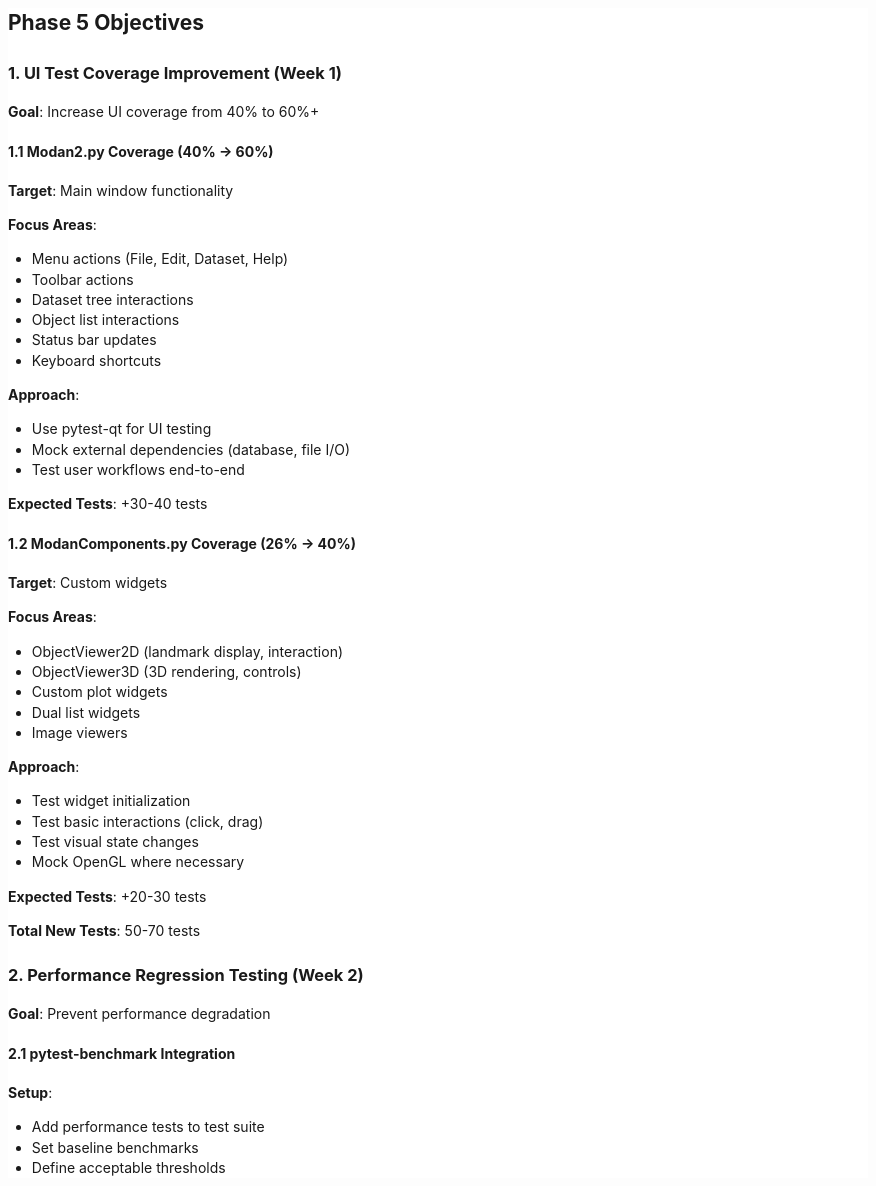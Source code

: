 
## Phase 5 Objectives

### 1. UI Test Coverage Improvement (Week 1)

**Goal**: Increase UI coverage from 40% to 60%+

#### 1.1 Modan2.py Coverage (40% → 60%)
**Target**: Main window functionality

**Focus Areas**:
- Menu actions (File, Edit, Dataset, Help)
- Toolbar actions
- Dataset tree interactions
- Object list interactions
- Status bar updates
- Keyboard shortcuts

**Approach**:
- Use pytest-qt for UI testing
- Mock external dependencies (database, file I/O)
- Test user workflows end-to-end

**Expected Tests**: +30-40 tests

#### 1.2 ModanComponents.py Coverage (26% → 40%)
**Target**: Custom widgets

**Focus Areas**:
- ObjectViewer2D (landmark display, interaction)
- ObjectViewer3D (3D rendering, controls)
- Custom plot widgets
- Dual list widgets
- Image viewers

**Approach**:
- Test widget initialization
- Test basic interactions (click, drag)
- Test visual state changes
- Mock OpenGL where necessary

**Expected Tests**: +20-30 tests

**Total New Tests**: 50-70 tests

### 2. Performance Regression Testing (Week 2)

**Goal**: Prevent performance degradation

#### 2.1 pytest-benchmark Integration
**Setup**:
- Add performance tests to test suite
- Set baseline benchmarks
- Define acceptable thresholds
